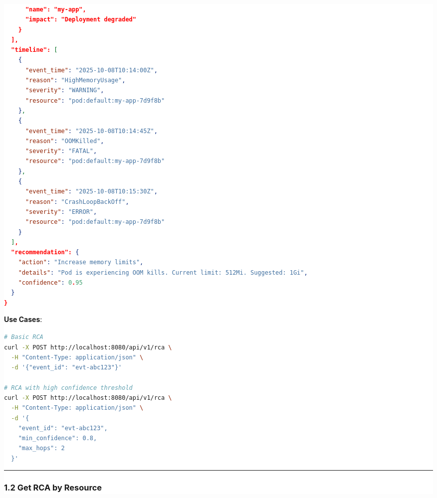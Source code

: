 ```json
      "name": "my-app",
      "impact": "Deployment degraded"
    }
  ],
  "timeline": [
    {
      "event_time": "2025-10-08T10:14:00Z",
      "reason": "HighMemoryUsage",
      "severity": "WARNING",
      "resource": "pod:default:my-app-7d9f8b"
    },
    {
      "event_time": "2025-10-08T10:14:45Z",
      "reason": "OOMKilled",
      "severity": "FATAL",
      "resource": "pod:default:my-app-7d9f8b"
    },
    {
      "event_time": "2025-10-08T10:15:30Z",
      "reason": "CrashLoopBackOff",
      "severity": "ERROR",
      "resource": "pod:default:my-app-7d9f8b"
    }
  ],
  "recommendation": {
    "action": "Increase memory limits",
    "details": "Pod is experiencing OOM kills. Current limit: 512Mi. Suggested: 1Gi",
    "confidence": 0.95
  }
}
```

**Use Cases**:
```bash
# Basic RCA
curl -X POST http://localhost:8080/api/v1/rca \
  -H "Content-Type: application/json" \
  -d '{"event_id": "evt-abc123"}'

# RCA with high confidence threshold
curl -X POST http://localhost:8080/api/v1/rca \
  -H "Content-Type: application/json" \
  -d '{
    "event_id": "evt-abc123",
    "min_confidence": 0.8,
    "max_hops": 2
  }'
```

---

### 1.2 Get RCA by Resource
